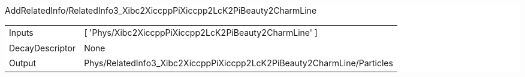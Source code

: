AddRelatedInfo/RelatedInfo3_Xibc2XiccppPiXiccpp2LcK2PiBeauty2CharmLine

|                 |                                                                        |
|-----------------|------------------------------------------------------------------------|
| Inputs          | [ 'Phys/Xibc2XiccppPiXiccpp2LcK2PiBeauty2CharmLine' ]                |
| DecayDescriptor | None                                                                   |
| Output          | Phys/RelatedInfo3_Xibc2XiccppPiXiccpp2LcK2PiBeauty2CharmLine/Particles |
